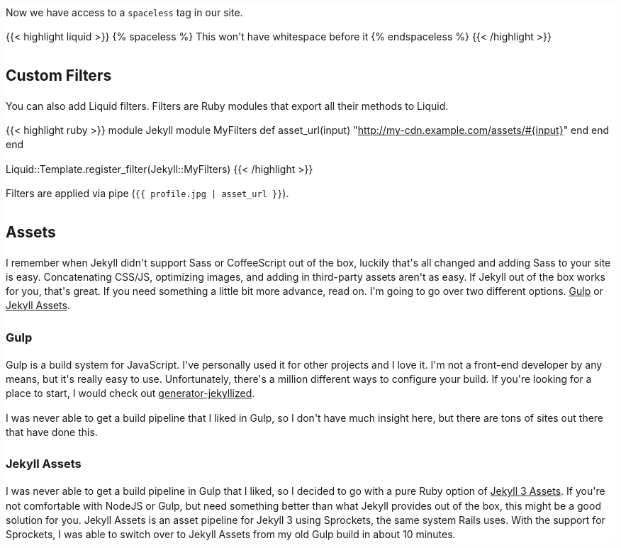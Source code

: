 Now we have access to a `spaceless` tag in our site.

{{< highlight liquid >}}
{% spaceless %}
     This won't have whitespace before it
{% endspaceless %}
{{< /highlight >}}

## Custom Filters

You can also add Liquid filters. Filters are Ruby modules that export all their
methods to Liquid.

{{< highlight ruby >}}
module Jekyll
  module MyFilters
    def asset_url(input)
      "http://my-cdn.example.com/assets/#{input}"
    end
  end
end

Liquid::Template.register_filter(Jekyll::MyFilters)
{{< /highlight >}}

Filters are applied via pipe (`{{ profile.jpg | asset_url }}`).

## Assets

I remember when Jekyll didn't support Sass or CoffeeScript out of the box,
luckily that's all changed and adding Sass to your site is easy. Concatenating
CSS/JS, optimizing images, and adding in third-party assets aren't as easy. If
Jekyll out of the box works for you, that's great. If you need something a little
bit more advance, read on. I'm going to go over two different options.
[Gulp][gulp] or [Jekyll Assets][jekyll-assets].

### Gulp

Gulp is a build system for JavaScript. I've personally used it for other
projects and I love it. I'm not a front-end developer by any means, but it's
really easy to use. Unfortunately, there's a million different ways to configure
your build. If you're looking for a place to start, I would check out
[generator-jekyllized][generator-jekyllized].

I was never able to get a build pipeline that I liked in Gulp, so I don't have
much insight here, but there are tons of sites out there that have done this.

### Jekyll Assets

I was never able to get a build pipeline in Gulp that I liked, so I decided to
go with a pure Ruby option of [Jekyll 3 Assets][jekyll-assets]. If you're not
comfortable with NodeJS or Gulp, but need something better than what Jekyll
provides out of the box, this might be a good solution for you. Jekyll Assets is
an asset pipeline for Jekyll 3 using Sprockets, the same system Rails uses. With
the support for Sprockets, I was able to switch over to Jekyll Assets from my
old Gulp build in about 10 minutes.


[jekyll]: http://jekyllrb.com/
[awsS3]: https://aws.amazon.com/s3/
[rsync]: https://www.digitalocean.com/community/tutorials/how-to-use-rsync-to-sync-local-and-remote-directories-on-a-vps
[s3WebsiteHosting]: http://docs.aws.amazon.com/AmazonS3/latest/dev/WebsiteHosting.html
[s3_website]: https://github.com/laurilehmijoki/s3_website
[bundler]: http://bundler.io/
[gulp]: http://gulpjs.com/
[yarn]: https://yarnpkg.com/
[jekyll-sitemap]: https://github.com/jekyll/jekyll-sitemap
[jekyll-feed]: https://github.com/jekyll/jekyll-feed
[jekyll-seo]: https://github.com/jekyll/jekyll-seo-tag
[pages-gem]: https://github.com/github/pages-gem
[plugins]: http://jekyllrb.com/docs/plugins/
[liquid]: http://shopify.github.io/liquid/
[gulp]: http://gulpjs.com/
[jekyll-assets]: https://github.com/jekyll/jekyll-assets
[generator-jekyllized]: https://github.com/sondr3/generator-jekyllized
[selenium]: http://docs.seleniumhq.org/
[phantomjs]: http://phantomjs.org/
[casperjs]: http://casperjs.org/
[test-script]: https://github.com/mloberg/mlo.io/blob/cb1e3bca2b1e9c1d303570431d2d1f180eeccc60/test.js
[backstopjs]: https://github.com/garris/BackstopJS
[wraith]: http://bbc-news.github.io/wraith/index.html
[phantomcss]: https://github.com/Huddle/PhantomCSS
[travisci]: https://travis-ci.org/
[encrypted-variables]: https://docs.travis-ci.com/user/environment-variables/#Defining-encrypted-variables-in-.travis.yml
[nightwatch]: http://nightwatchjs.org/
[html-proofer]: https://github.com/gjtorikian/html-proofer